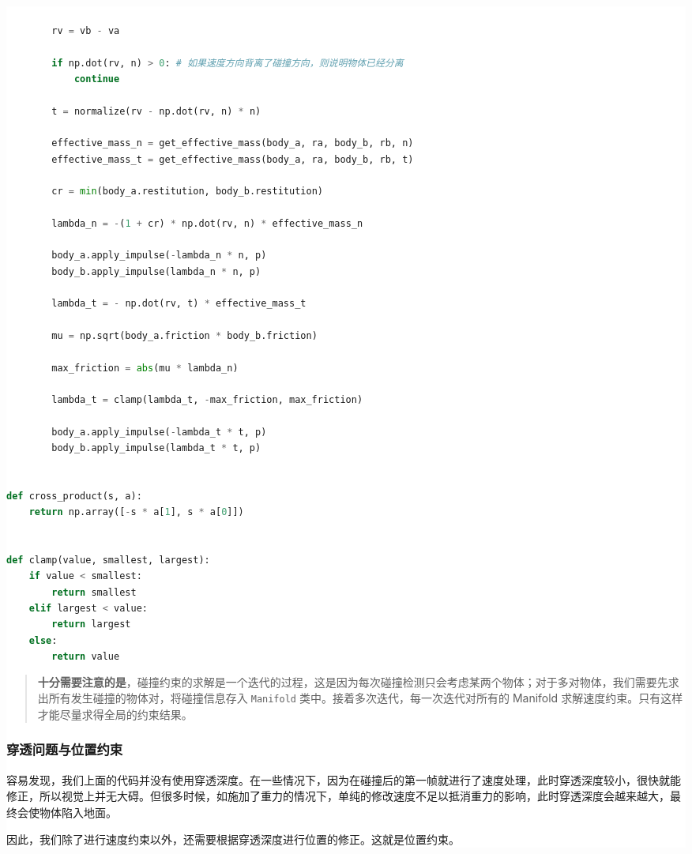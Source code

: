 ```py

        rv = vb - va

        if np.dot(rv, n) > 0: # 如果速度方向背离了碰撞方向，则说明物体已经分离
            continue
        
        t = normalize(rv - np.dot(rv, n) * n)

        effective_mass_n = get_effective_mass(body_a, ra, body_b, rb, n)
        effective_mass_t = get_effective_mass(body_a, ra, body_b, rb, t)

        cr = min(body_a.restitution, body_b.restitution)

        lambda_n = -(1 + cr) * np.dot(rv, n) * effective_mass_n

        body_a.apply_impulse(-lambda_n * n, p)
        body_b.apply_impulse(lambda_n * n, p)

        lambda_t = - np.dot(rv, t) * effective_mass_t

        mu = np.sqrt(body_a.friction * body_b.friction)

        max_friction = abs(mu * lambda_n)

        lambda_t = clamp(lambda_t, -max_friction, max_friction)

        body_a.apply_impulse(-lambda_t * t, p)
        body_b.apply_impulse(lambda_t * t, p)


def cross_product(s, a):
    return np.array([-s * a[1], s * a[0]])


def clamp(value, smallest, largest):
    if value < smallest:
        return smallest
    elif largest < value:
        return largest
    else:
        return value
```

> **十分需要注意的是**，碰撞约束的求解是一个迭代的过程，这是因为每次碰撞检测只会考虑某两个物体；对于多对物体，我们需要先求出所有发生碰撞的物体对，将碰撞信息存入 `Manifold` 类中。接着多次迭代，每一次迭代对所有的 Manifold 求解速度约束。只有这样才能尽量求得全局的约束结果。

### 穿透问题与位置约束
容易发现，我们上面的代码并没有使用穿透深度。在一些情况下，因为在碰撞后的第一帧就进行了速度处理，此时穿透深度较小，很快就能修正，所以视觉上并无大碍。但很多时候，如施加了重力的情况下，单纯的修改速度不足以抵消重力的影响，此时穿透深度会越来越大，最终会使物体陷入地面。

因此，我们除了进行速度约束以外，还需要根据穿透深度进行位置的修正。这就是位置约束。
